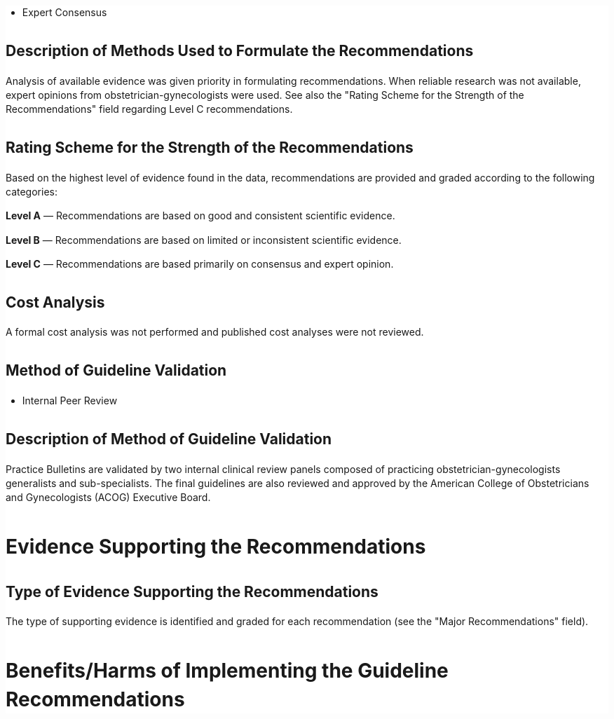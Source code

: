 - Expert Consensus

## Description of Methods Used to Formulate the Recommendations



Analysis of available evidence was given priority in formulating recommendations. When reliable research was not available, expert opinions from obstetrician-gynecologists were used. See also the "Rating Scheme for the Strength of the Recommendations" field regarding Level C recommendations.

## Rating Scheme for the Strength of the Recommendations



Based on the highest level of evidence found in the data, recommendations are provided and graded according to the following categories:

**Level A** — Recommendations are based on good and consistent scientific evidence.

**Level B** — Recommendations are based on limited or inconsistent scientific evidence.

**Level C** — Recommendations are based primarily on consensus and expert opinion.

## Cost Analysis



A formal cost analysis was not performed and published cost analyses were not reviewed.

## Method of Guideline Validation

- Internal Peer Review

## Description of Method of Guideline Validation



Practice Bulletins are validated by two internal clinical review panels composed of practicing obstetrician-gynecologists generalists and sub-specialists. The final guidelines are also reviewed and approved by the American College of Obstetricians and Gynecologists (ACOG) Executive Board.

# Evidence Supporting the Recommendations

## Type of Evidence Supporting the Recommendations



The type of supporting evidence is identified and graded for each recommendation (see the "Major Recommendations" field).

# Benefits/Harms of Implementing the Guideline Recommendations
